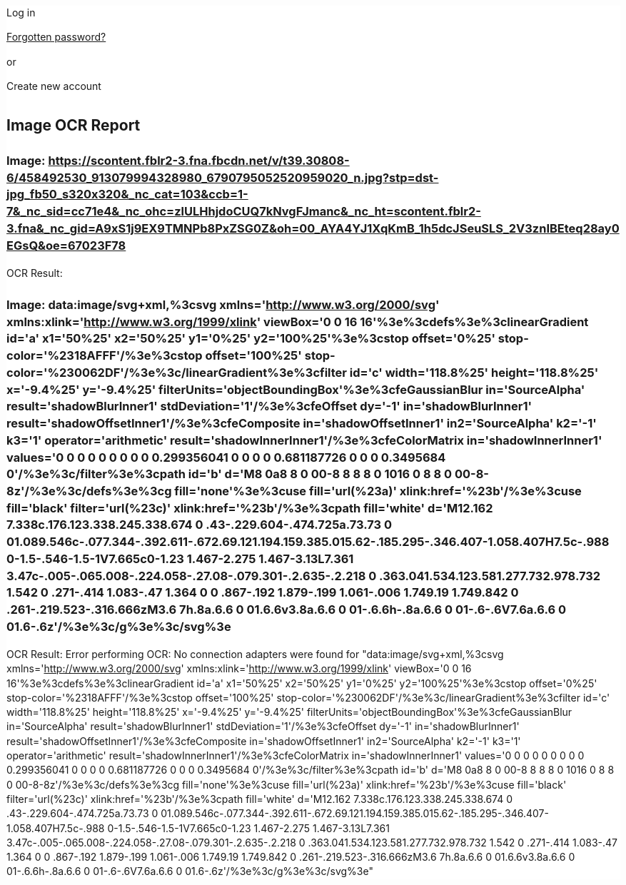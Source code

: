 Log in

[Forgotten password?](https://www.facebook.com/recover/initiate?ars=royal_blue_bar)

or

Create new account

## Image OCR Report

### Image: https://scontent.fblr2-3.fna.fbcdn.net/v/t39.30808-6/458492530_913079994328980_6790795052520959020_n.jpg?stp=dst-jpg_fb50_s320x320&_nc_cat=103&ccb=1-7&_nc_sid=cc71e4&_nc_ohc=zlULHhjdoCUQ7kNvgFJmanc&_nc_ht=scontent.fblr2-3.fna&_nc_gid=A9xS1j9EX9TMNPb8PxZSG0Z&oh=00_AYA4YJ1XqKmB_1h5dcJSeuSLS_2V3znIBEteq28ay0EGsQ&oe=67023F78

OCR Result: 

### Image: data:image/svg+xml,%3csvg xmlns='http://www.w3.org/2000/svg' xmlns:xlink='http://www.w3.org/1999/xlink' viewBox='0 0 16 16'%3e%3cdefs%3e%3clinearGradient id='a' x1='50%25' x2='50%25' y1='0%25' y2='100%25'%3e%3cstop offset='0%25' stop-color='%2318AFFF'/%3e%3cstop offset='100%25' stop-color='%230062DF'/%3e%3c/linearGradient%3e%3cfilter id='c' width='118.8%25' height='118.8%25' x='-9.4%25' y='-9.4%25' filterUnits='objectBoundingBox'%3e%3cfeGaussianBlur in='SourceAlpha' result='shadowBlurInner1' stdDeviation='1'/%3e%3cfeOffset dy='-1' in='shadowBlurInner1' result='shadowOffsetInner1'/%3e%3cfeComposite in='shadowOffsetInner1' in2='SourceAlpha' k2='-1' k3='1' operator='arithmetic' result='shadowInnerInner1'/%3e%3cfeColorMatrix in='shadowInnerInner1' values='0 0 0 0 0 0 0 0 0 0.299356041 0 0 0 0 0.681187726 0 0 0 0.3495684 0'/%3e%3c/filter%3e%3cpath id='b' d='M8 0a8 8 0 00-8 8 8 8 0 1016 0 8 8 0 00-8-8z'/%3e%3c/defs%3e%3cg fill='none'%3e%3cuse fill='url(%23a)' xlink:href='%23b'/%3e%3cuse fill='black' filter='url(%23c)' xlink:href='%23b'/%3e%3cpath fill='white' d='M12.162 7.338c.176.123.338.245.338.674 0 .43-.229.604-.474.725a.73.73 0 01.089.546c-.077.344-.392.611-.672.69.121.194.159.385.015.62-.185.295-.346.407-1.058.407H7.5c-.988 0-1.5-.546-1.5-1V7.665c0-1.23 1.467-2.275 1.467-3.13L7.361 3.47c-.005-.065.008-.224.058-.27.08-.079.301-.2.635-.2.218 0 .363.041.534.123.581.277.732.978.732 1.542 0 .271-.414 1.083-.47 1.364 0 0 .867-.192 1.879-.199 1.061-.006 1.749.19 1.749.842 0 .261-.219.523-.316.666zM3.6 7h.8a.6.6 0 01.6.6v3.8a.6.6 0 01-.6.6h-.8a.6.6 0 01-.6-.6V7.6a.6.6 0 01.6-.6z'/%3e%3c/g%3e%3c/svg%3e

OCR Result: Error performing OCR: No connection adapters were found for "data:image/svg+xml,%3csvg xmlns='http://www.w3.org/2000/svg' xmlns:xlink='http://www.w3.org/1999/xlink' viewBox='0 0 16 16'%3e%3cdefs%3e%3clinearGradient id='a' x1='50%25' x2='50%25' y1='0%25' y2='100%25'%3e%3cstop offset='0%25' stop-color='%2318AFFF'/%3e%3cstop offset='100%25' stop-color='%230062DF'/%3e%3c/linearGradient%3e%3cfilter id='c' width='118.8%25' height='118.8%25' x='-9.4%25' y='-9.4%25' filterUnits='objectBoundingBox'%3e%3cfeGaussianBlur in='SourceAlpha' result='shadowBlurInner1' stdDeviation='1'/%3e%3cfeOffset dy='-1' in='shadowBlurInner1' result='shadowOffsetInner1'/%3e%3cfeComposite in='shadowOffsetInner1' in2='SourceAlpha' k2='-1' k3='1' operator='arithmetic' result='shadowInnerInner1'/%3e%3cfeColorMatrix in='shadowInnerInner1' values='0 0 0 0 0 0 0 0 0 0.299356041 0 0 0 0 0.681187726 0 0 0 0.3495684 0'/%3e%3c/filter%3e%3cpath id='b' d='M8 0a8 8 0 00-8 8 8 8 0 1016 0 8 8 0 00-8-8z'/%3e%3c/defs%3e%3cg fill='none'%3e%3cuse fill='url(%23a)' xlink:href='%23b'/%3e%3cuse fill='black' filter='url(%23c)' xlink:href='%23b'/%3e%3cpath fill='white' d='M12.162 7.338c.176.123.338.245.338.674 0 .43-.229.604-.474.725a.73.73 0 01.089.546c-.077.344-.392.611-.672.69.121.194.159.385.015.62-.185.295-.346.407-1.058.407H7.5c-.988 0-1.5-.546-1.5-1V7.665c0-1.23 1.467-2.275 1.467-3.13L7.361 3.47c-.005-.065.008-.224.058-.27.08-.079.301-.2.635-.2.218 0 .363.041.534.123.581.277.732.978.732 1.542 0 .271-.414 1.083-.47 1.364 0 0 .867-.192 1.879-.199 1.061-.006 1.749.19 1.749.842 0 .261-.219.523-.316.666zM3.6 7h.8a.6.6 0 01.6.6v3.8a.6.6 0 01-.6.6h-.8a.6.6 0 01-.6-.6V7.6a.6.6 0 01.6-.6z'/%3e%3c/g%3e%3c/svg%3e"